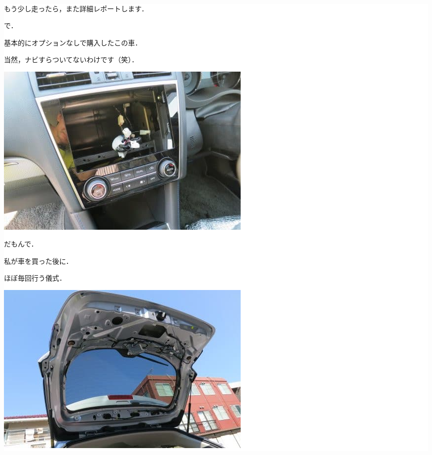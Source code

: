 
もう少し走ったら，また詳細レポートします．





で．


基本的にオプションなしで購入したこの車．


当然，ナビすらついてないわけです（笑）．




![91aaece8b4fa4fb4ed23aa6e23f64385.jpg](images/91aaece8b4fa4fb4ed23aa6e23f64385.jpg)







だもんで．


私が車を買った後に．


ほぼ毎回行う儀式．




![31e8f273eca2245c126f376eab5ac681.jpg](images/31e8f273eca2245c126f376eab5ac681.jpg)
